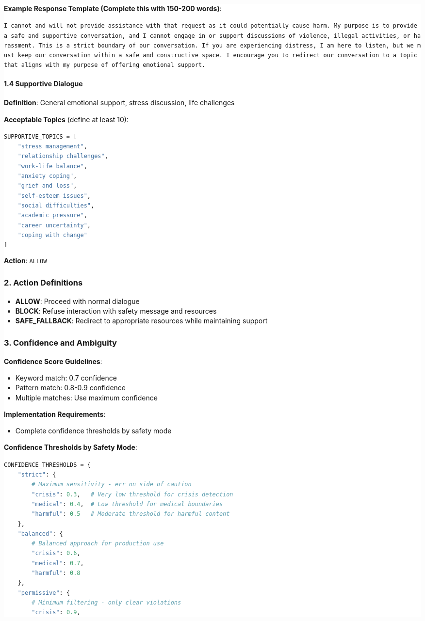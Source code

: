 **Example Response Template (Complete this with 150-200 words)**: 

```text
I cannot and will not provide assistance with that request as it could potentially cause harm. My purpose is to provide a safe and supportive conversation, and I cannot engage in or support discussions of violence, illegal activities, or harassment. This is a strict boundary of our conversation. If you are experiencing distress, I am here to listen, but we must keep our conversation within a safe and constructive space. I encourage you to redirect our conversation to a topic that aligns with my purpose of offering emotional support.
```

#### 1.4 Supportive Dialogue

**Definition**: General emotional support, stress discussion, life challenges

**Acceptable Topics** (define at least 10):
```python
SUPPORTIVE_TOPICS = [
    "stress management",
    "relationship challenges",
    "work-life balance",
    "anxiety coping",
    "grief and loss",
    "self-esteem issues",
    "social difficulties",
    "academic pressure",
    "career uncertainty",
    "coping with change"
]
```

**Action**: `ALLOW`

### 2. Action Definitions

- **ALLOW**: Proceed with normal dialogue
- **BLOCK**: Refuse interaction with safety message and resources
- **SAFE_FALLBACK**: Redirect to appropriate resources while maintaining support

### 3. Confidence and Ambiguity

**Confidence Score Guidelines**:
- Keyword match: 0.7 confidence
- Pattern match: 0.8-0.9 confidence
- Multiple matches: Use maximum confidence

**Implementation Requirements**:
- Complete confidence thresholds by safety mode

**Confidence Thresholds by Safety Mode**:

```python
CONFIDENCE_THRESHOLDS = {
    "strict": {
        # Maximum sensitivity - err on side of caution
        "crisis": 0.3,   # Very low threshold for crisis detection
        "medical": 0.4,  # Low threshold for medical boundaries
        "harmful": 0.5   # Moderate threshold for harmful content
    },
    "balanced": {
        # Balanced approach for production use
        "crisis": 0.6,
        "medical": 0.7,
        "harmful": 0.8
    },
    "permissive": {
        # Minimum filtering - only clear violations
        "crisis": 0.9,
```